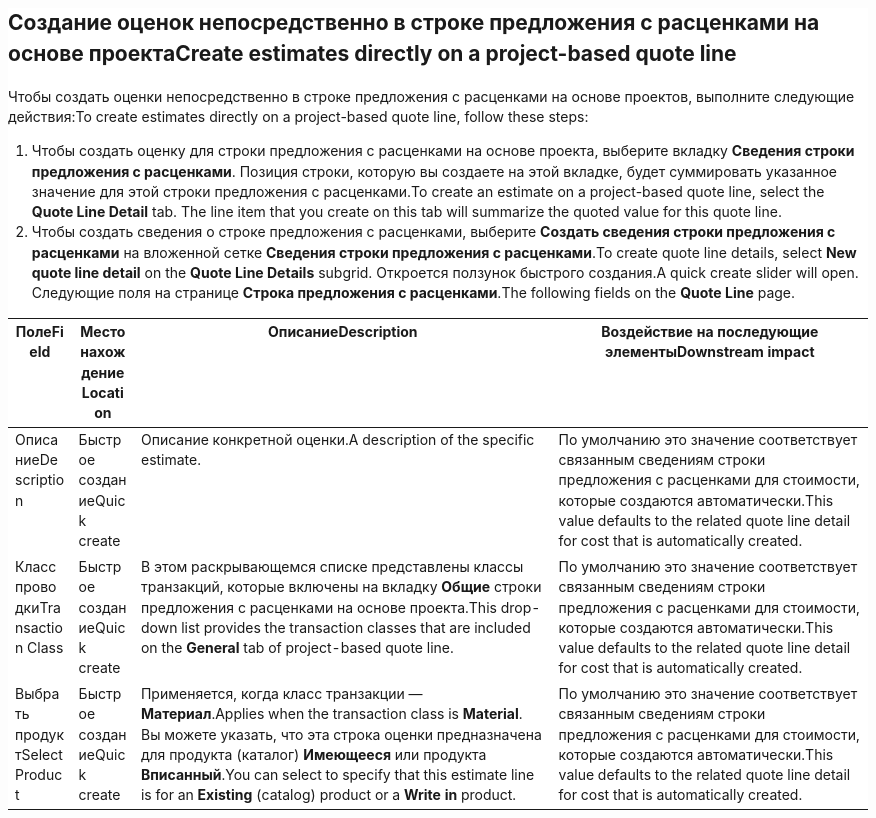 ## <a name="create-estimates-directly-on-a-project-based-quote-line"></a><span data-ttu-id="799e7-110">Создание оценок непосредственно в строке предложения с расценками на основе проекта</span><span class="sxs-lookup"><span data-stu-id="799e7-110">Create estimates directly on a project-based quote line</span></span>

<span data-ttu-id="799e7-111">Чтобы создать оценки непосредственно в строке предложения с расценками на основе проектов, выполните следующие действия:</span><span class="sxs-lookup"><span data-stu-id="799e7-111">To create estimates directly on a project-based quote line, follow these steps:</span></span>

1. <span data-ttu-id="799e7-112">Чтобы создать оценку для строки предложения с расценками на основе проекта, выберите вкладку **Сведения строки предложения с расценками**. Позиция строки, которую вы создаете на этой вкладке, будет суммировать указанное значение для этой строки предложения с расценками.</span><span class="sxs-lookup"><span data-stu-id="799e7-112">To create an estimate on a project-based quote line, select the **Quote Line Detail** tab. The line item that you create on this tab will summarize the quoted value for this quote line.</span></span> 
2. <span data-ttu-id="799e7-113">Чтобы создать сведения о строке предложения с расценками, выберите **Создать сведения строки предложения с расценками** на вложенной сетке **Сведения строки предложения с расценками**.</span><span class="sxs-lookup"><span data-stu-id="799e7-113">To create quote line details, select **New quote line detail** on the **Quote Line Details** subgrid.</span></span> <span data-ttu-id="799e7-114">Откроется ползунок быстрого создания.</span><span class="sxs-lookup"><span data-stu-id="799e7-114">A quick create slider will open.</span></span> <span data-ttu-id="799e7-115">Следующие поля на странице **Строка предложения с расценками**.</span><span class="sxs-lookup"><span data-stu-id="799e7-115">The following fields on the **Quote Line** page.</span></span>

| <span data-ttu-id="799e7-116">**Поле**</span><span class="sxs-lookup"><span data-stu-id="799e7-116">**Field**</span></span> | <span data-ttu-id="799e7-117">**Местонахождение**</span><span class="sxs-lookup"><span data-stu-id="799e7-117">**Location**</span></span> | <span data-ttu-id="799e7-118">**Описание**</span><span class="sxs-lookup"><span data-stu-id="799e7-118">**Description**</span></span> | <span data-ttu-id="799e7-119">**Воздействие на последующие элементы**</span><span class="sxs-lookup"><span data-stu-id="799e7-119">**Downstream impact**</span></span> |
| --- | --- | --- | --- |
| <span data-ttu-id="799e7-120">Описание</span><span class="sxs-lookup"><span data-stu-id="799e7-120">Description</span></span> | <span data-ttu-id="799e7-121">Быстрое создание</span><span class="sxs-lookup"><span data-stu-id="799e7-121">Quick create</span></span> | <span data-ttu-id="799e7-122">Описание конкретной оценки.</span><span class="sxs-lookup"><span data-stu-id="799e7-122">A description of the specific estimate.</span></span> | <span data-ttu-id="799e7-123">По умолчанию это значение соответствует связанным сведениям строки предложения с расценками для стоимости, которые создаются автоматически.</span><span class="sxs-lookup"><span data-stu-id="799e7-123">This value defaults to the related quote line detail for cost that is automatically created.</span></span> |
| <span data-ttu-id="799e7-124">Класс проводки</span><span class="sxs-lookup"><span data-stu-id="799e7-124">Transaction Class</span></span> | <span data-ttu-id="799e7-125">Быстрое создание</span><span class="sxs-lookup"><span data-stu-id="799e7-125">Quick create</span></span> | <span data-ttu-id="799e7-126">В этом раскрывающемся списке представлены классы транзакций, которые включены на вкладку **Общие** строки предложения с расценками на основе проекта.</span><span class="sxs-lookup"><span data-stu-id="799e7-126">This drop-down list provides the transaction classes that are included on the **General** tab of project-based quote line.</span></span>  | <span data-ttu-id="799e7-127">По умолчанию это значение соответствует связанным сведениям строки предложения с расценками для стоимости, которые создаются автоматически.</span><span class="sxs-lookup"><span data-stu-id="799e7-127">This value defaults to the related quote line detail for cost that is automatically created.</span></span> |
| <span data-ttu-id="799e7-128">Выбрать продукт</span><span class="sxs-lookup"><span data-stu-id="799e7-128">Select Product</span></span> | <span data-ttu-id="799e7-129">Быстрое создание</span><span class="sxs-lookup"><span data-stu-id="799e7-129">Quick create</span></span> | <span data-ttu-id="799e7-130">Применяется, когда класс транзакции — **Материал**.</span><span class="sxs-lookup"><span data-stu-id="799e7-130">Applies when the transaction class is **Material**.</span></span> <span data-ttu-id="799e7-131">Вы можете указать, что эта строка оценки предназначена для продукта (каталог) **Имеющееся** или продукта **Вписанный**.</span><span class="sxs-lookup"><span data-stu-id="799e7-131">You can select to specify that this estimate line is for an **Existing** (catalog) product or a **Write in** product.</span></span> | <span data-ttu-id="799e7-132">По умолчанию это значение соответствует связанным сведениям строки предложения с расценками для стоимости, которые создаются автоматически.</span><span class="sxs-lookup"><span data-stu-id="799e7-132">This value defaults to the related quote line detail for cost that is automatically created.</span></span> |